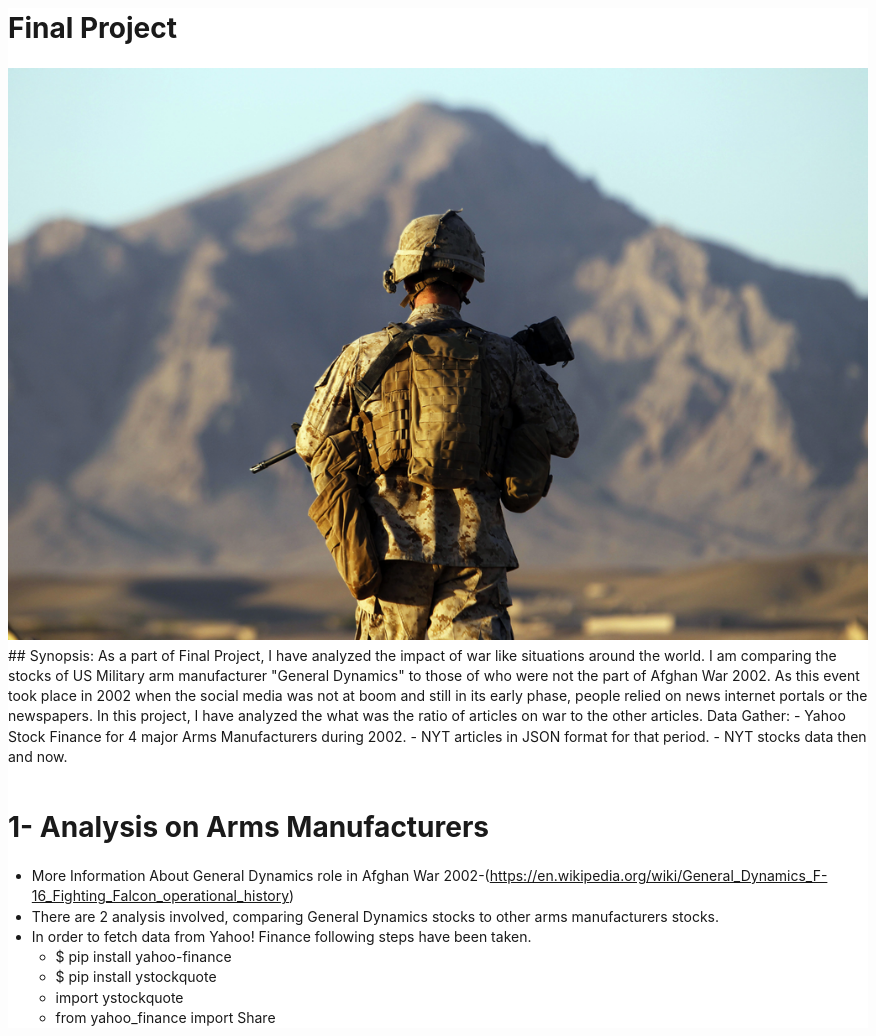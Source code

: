 # Final Project 
<img src ="Analysis/ana_[1-3]/AfghanWar.jpg" />
## Synopsis: 
As a part of Final Project, I have analyzed the impact of war like situations around the world. I am comparing the stocks of 
US Military arm manufacturer "General Dynamics" to those of who were not the part of Afghan War 2002. As this event took place in 2002 when
the social media was not at boom and still in its early phase, people relied on news internet portals or the newspapers. In this project,
I have analyzed the what was the ratio of articles on war to the other articles. Data Gather:
- Yahoo Stock Finance for 4 major Arms Manufacturers during 2002.
- NYT articles in JSON format for that period.
- NYT stocks data then and now.

# 1- Analysis on Arms Manufacturers
- More Information About General Dynamics role in Afghan War 2002-(https://en.wikipedia.org/wiki/General_Dynamics_F-16_Fighting_Falcon_operational_history)
- There are 2 analysis involved, comparing General Dynamics stocks to other arms manufacturers stocks.
- In order to fetch data from Yahoo! Finance following steps have been taken.
  - $ pip install yahoo-finance
  - $ pip install ystockquote
  - import ystockquote
  - from yahoo_finance import Share
